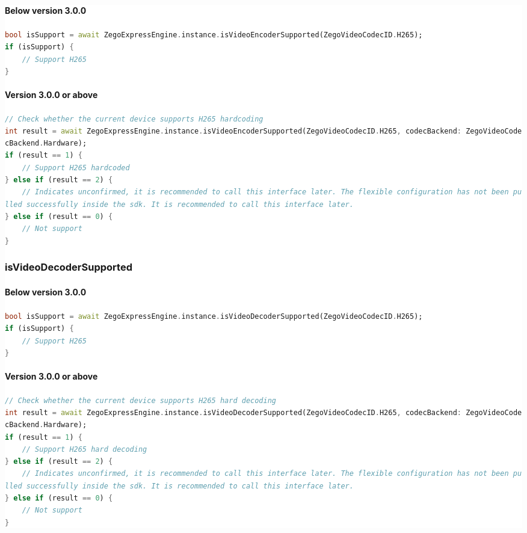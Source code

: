 #### Below version 3.0.0

```dart
bool isSupport = await ZegoExpressEngine.instance.isVideoEncoderSupported(ZegoVideoCodecID.H265);
if (isSupport) {
    // Support H265
}
```

#### Version 3.0.0 or above

```dart
// Check whether the current device supports H265 hardcoding
int result = await ZegoExpressEngine.instance.isVideoEncoderSupported(ZegoVideoCodecID.H265, codecBackend: ZegoVideoCodecBackend.Hardware);
if (result == 1) {
    // Support H265 hardcoded
} else if (result == 2) {
    // Indicates unconfirmed, it is recommended to call this interface later. The flexible configuration has not been pulled successfully inside the sdk. It is recommended to call this interface later.
} else if (result == 0) {
    // Not support
}
```

### isVideoDecoderSupported

#### Below version 3.0.0

```dart
bool isSupport = await ZegoExpressEngine.instance.isVideoDecoderSupported(ZegoVideoCodecID.H265);
if (isSupport) {
    // Support H265
}
```

#### Version 3.0.0 or above 

```dart
// Check whether the current device supports H265 hard decoding
int result = await ZegoExpressEngine.instance.isVideoDecoderSupported(ZegoVideoCodecID.H265, codecBackend: ZegoVideoCodecBackend.Hardware);
if (result == 1) {
    // Support H265 hard decoding
} else if (result == 2) {
    // Indicates unconfirmed, it is recommended to call this interface later. The flexible configuration has not been pulled successfully inside the sdk. It is recommended to call this interface later.
} else if (result == 0) {
    // Not support
}
```
